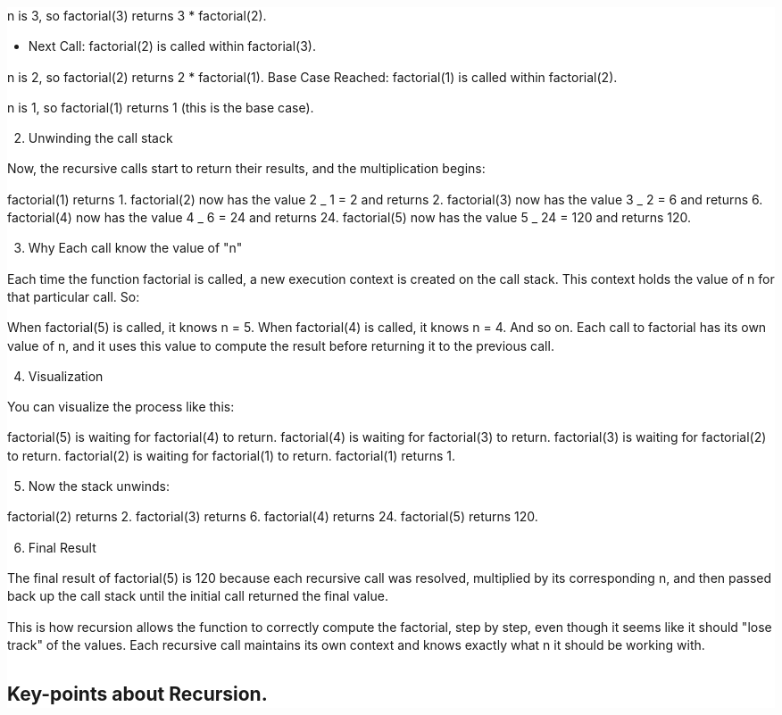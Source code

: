 n is 3, so factorial(3) returns 3 \* factorial(2).

- Next Call: factorial(2) is called within factorial(3).

n is 2, so factorial(2) returns 2 \* factorial(1).
Base Case Reached: factorial(1) is called within factorial(2).

n is 1, so factorial(1) returns 1 (this is the base case).

2. Unwinding the call stack

Now, the recursive calls start to return their results, and the multiplication begins:

factorial(1) returns 1.
factorial(2) now has the value 2 _ 1 = 2 and returns 2.
factorial(3) now has the value 3 _ 2 = 6 and returns 6.
factorial(4) now has the value 4 _ 6 = 24 and returns 24.
factorial(5) now has the value 5 _ 24 = 120 and returns 120.

3. Why Each call know the value of "n"

Each time the function factorial is called, a new execution context is created on the call stack. This context holds the value of n for that particular call. So:

When factorial(5) is called, it knows n = 5.
When factorial(4) is called, it knows n = 4.
And so on.
Each call to factorial has its own value of n, and it uses this value to compute the result before returning it to the previous call.

4. Visualization

You can visualize the process like this:

factorial(5) is waiting for factorial(4) to return.
factorial(4) is waiting for factorial(3) to return.
factorial(3) is waiting for factorial(2) to return.
factorial(2) is waiting for factorial(1) to return.
factorial(1) returns 1.

5. Now the stack unwinds:

factorial(2) returns 2.
factorial(3) returns 6.
factorial(4) returns 24.
factorial(5) returns 120.

6. Final Result

The final result of factorial(5) is 120 because each recursive call was resolved, multiplied by its corresponding n, and then passed back up the call stack until the initial call returned the final value.

This is how recursion allows the function to correctly compute the factorial, step by step, even though it seems like it should "lose track" of the values. Each recursive call maintains its own context and knows exactly what n it should be working with.

## Key-points about Recursion.
